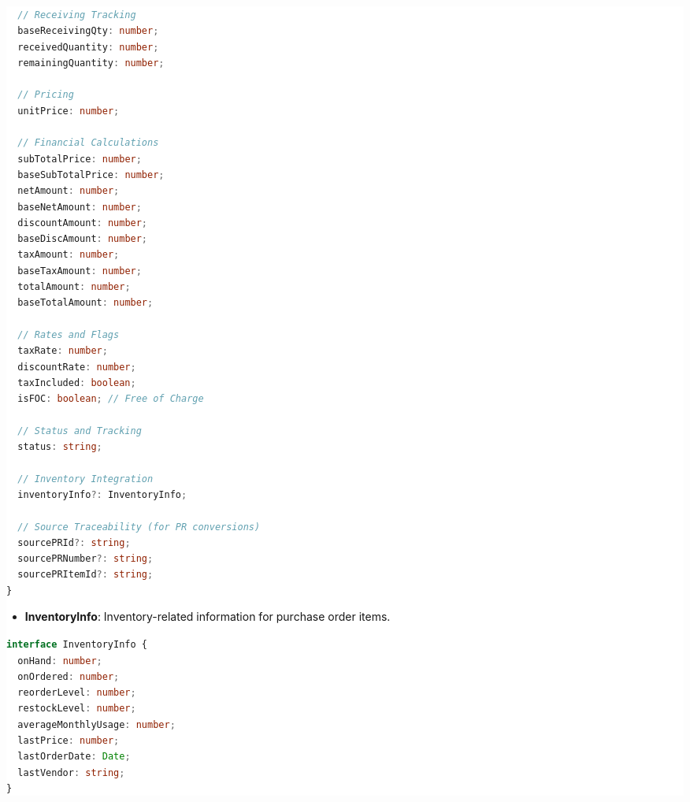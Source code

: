 ```typescript
  // Receiving Tracking
  baseReceivingQty: number;
  receivedQuantity: number;
  remainingQuantity: number;
  
  // Pricing
  unitPrice: number;
  
  // Financial Calculations
  subTotalPrice: number;
  baseSubTotalPrice: number;
  netAmount: number;
  baseNetAmount: number;
  discountAmount: number;
  baseDiscAmount: number;
  taxAmount: number;
  baseTaxAmount: number;
  totalAmount: number;
  baseTotalAmount: number;
  
  // Rates and Flags
  taxRate: number;
  discountRate: number;
  taxIncluded: boolean;
  isFOC: boolean; // Free of Charge
  
  // Status and Tracking
  status: string;
  
  // Inventory Integration
  inventoryInfo?: InventoryInfo;
  
  // Source Traceability (for PR conversions)
  sourcePRId?: string;
  sourcePRNumber?: string;
  sourcePRItemId?: string;
}
```

  * **InventoryInfo**: Inventory-related information for purchase order items.

```typescript
interface InventoryInfo {
  onHand: number;
  onOrdered: number;
  reorderLevel: number;
  restockLevel: number;
  averageMonthlyUsage: number;
  lastPrice: number;
  lastOrderDate: Date;
  lastVendor: string;
}
```
